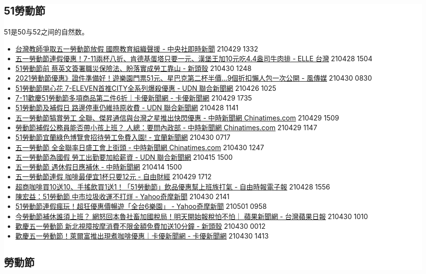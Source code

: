 ## 51勞動節

51是50与52之间的自然数。
- [台灣教師爭取五一勞動節放假 國際教育組織聲援 - 中央社即時新聞](https://www.cna.com.tw/news/firstnews/202104290133.aspx "台灣教師爭取五一勞動節放假 國際教育組織聲援 - 中央社即時新聞") 210429 1332
- [五一勞動節連假優惠！7-11兩杯八折、肯德基蛋塔只要一元、漢堡王加10元吃4.4盎司牛肉排 - ELLE 台灣](https://www.elle.com/tw/life/foodie/g36259760/labor-day-event/ "五一勞動節連假優惠！7-11兩杯八折、肯德基蛋塔只要一元、漢堡王加10元吃4.4盎司牛肉排 - ELLE 台灣") 210428 1504
- [51勞動節前 蔡英文簽署職災保險法、盼落實成勞工靠山 - 新頭殼](https://newtalk.tw/news/view/2021-04-30/569496 "51勞動節前 蔡英文簽署職災保險法、盼落實成勞工靠山 - 新頭殼") 210430 1248
- [2021勞動節優惠》證件準備好！遊樂園門票51元、星巴克第二杯半價…9個折扣懶人包一次公開 - 風傳媒](https://www.storm.mg/lifestyle/3642995?page=1 "2021勞動節優惠》證件準備好！遊樂園門票51元、星巴克第二杯半價…9個折扣懶人包一次公開 - 風傳媒") 210430 0830
- [51勞動節開心花 7-ELEVEN首推CITY全系列爆殺優惠 - UDN 聯合新聞網](https://udn.com/news/story/7266/5413795 "51勞動節開心花 7-ELEVEN首推CITY全系列爆殺優惠 - UDN 聯合新聞網") 210426 1025
- [7-11歡慶51勞動節多項商品第二件6折｜卡優新聞網 - 卡優新聞網](https://www.cardu.com.tw/epoint/detail.php?36070 "7-11歡慶51勞動節多項商品第二件6折｜卡優新聞網 - 卡優新聞網") 210429 1735
- [51勞動節及補假日 路邊停車仍維持原收費 - UDN 聯合新聞網](https://udn.com/news/story/7323/5418997 "51勞動節及補假日 路邊停車仍維持原收費 - UDN 聯合新聞網") 210428 1141
- [五一勞動節犒賞勞工 全聯、傑昇通信與台灣之星推出快閃優惠 - 中時新聞網 Chinatimes.com](https://www.chinatimes.com/realtimenews/20210429003663-260412 "五一勞動節犒賞勞工 全聯、傑昇通信與台灣之星推出快閃優惠 - 中時新聞網 Chinatimes.com") 210429 1509
- [勞動節補假公務員能否帶小孩上班？ 人總：要問內政部 - 中時新聞網 Chinatimes.com](https://www.chinatimes.com/realtimenews/20210429002464-260407 "勞動節補假公務員能否帶小孩上班？ 人總：要問內政部 - 中時新聞網 Chinatimes.com") 210429 1147
- [51勞動節宜蘭綠色博覽會招待勞工免費入園! - 宜蘭新聞網](https://www.travelnews.tw/news/51%E5%8B%9E%E5%8B%95%E7%AF%80%E5%AE%9C%E8%98%AD%E7%B6%A0%E8%89%B2%E5%8D%9A%E8%A6%BD%E6%9C%83%E6%8B%9B%E5%BE%85%E5%8B%9E%E5%B7%A5%E5%85%8D%E8%B2%BB%E5%85%A5%E5%9C%92/ "51勞動節宜蘭綠色博覽會招待勞工免費入園! - 宜蘭新聞網") 210430 0717
- [五一勞動節 全金聯率日盛工會上街頭 - 中時新聞網 Chinatimes.com](https://www.chinatimes.com/realtimenews/20210430001709-260410 "五一勞動節 全金聯率日盛工會上街頭 - 中時新聞網 Chinatimes.com") 210430 1247
- [五一勞動節為國假 勞工出勤要加給薪資 - UDN 聯合新聞網](https://udn.com/news/story/7238/5389568 "五一勞動節為國假 勞工出勤要加給薪資 - UDN 聯合新聞網") 210415 1500
- [五一勞動節 遇休假日應補休 - 中時新聞網](https://www.chinatimes.com/newspapers/20210414000222-260205 "五一勞動節 遇休假日應補休 - 中時新聞網") 210414 1500
- [五一勞動節連假 咖啡最便宜1杯只要12元 - 自由財經](https://ec.ltn.com.tw/article/breakingnews/3515849 "五一勞動節連假 咖啡最便宜1杯只要12元 - 自由財經") 210429 1712
- [超商咖啡買10送10、手搖飲買1送1！「51勞動節」飲品優惠幫上班族打氣 - 自由時報電子報](https://playing.ltn.com.tw/article/24831/1 "超商咖啡買10送10、手搖飲買1送1！「51勞動節」飲品優惠幫上班族打氣 - 自由時報電子報") 210428 1556
- [陳宏益：51勞動節 中市垃圾收運不打烊 - Yahoo奇摩新聞](https://tw.news.yahoo.com/%E9%99%B3%E5%AE%8F%E7%9B%8A-51%E5%8B%9E%E5%8B%95%E7%AF%80-%E4%B8%AD%E5%B8%82%E5%9E%83%E5%9C%BE%E6%94%B6%E9%81%8B%E4%B8%8D%E6%89%93%E7%83%8A-134155818.html "陳宏益：51勞動節 中市垃圾收運不打烊 - Yahoo奇摩新聞") 210430 2141
- [51勞動節連假瘋玩！超狂優惠價暢遊「全台6樂園」 - Yahoo奇摩新聞](https://tw.news.yahoo.com/51%E5%8B%9E%E5%8B%95%E7%AF%80%E9%80%A3%E5%81%87%E7%98%8B%E7%8E%A9-%E8%B6%85%E7%8B%82%E5%84%AA%E6%83%A0%E5%83%B9%E6%9A%A2%E9%81%8A-%E5%85%A8%E5%8F%B06%E6%A8%82%E5%9C%92-015830591.html "51勞動節連假瘋玩！超狂優惠價暢遊「全台6樂園」 - Yahoo奇摩新聞") 210501 0958
- [今勞動節補休誰須上班？ 網怒回本魯社畜加國稅局！明天開始報稅怕不怕｜ 蘋果新聞網 - 台灣蘋果日報](https://tw.appledaily.com/life/20210430/N2JS3GQHHJESNLGA4LGVEXBTGY/ "今勞動節補休誰須上班？ 網怒回本魯社畜加國稅局！明天開始報稅怕不怕｜ 蘋果新聞網 - 台灣蘋果日報") 210430 1010
- [歡慶五一勞動節 新北視障按摩消費不限金額免費加送10分鐘 - 新頭殼](https://newtalk.tw/news/view/2021-04-30/569464 "歡慶五一勞動節 新北視障按摩消費不限金額免費加送10分鐘 - 新頭殼") 210430 0012
- [歡慶五一勞動節！萊爾富推出現煮咖啡優惠｜卡優新聞網 - 卡優新聞網](https://www.cardu.com.tw/epoint/detail.php?36102 "歡慶五一勞動節！萊爾富推出現煮咖啡優惠｜卡優新聞網 - 卡優新聞網") 210430 1413

## 勞動節
